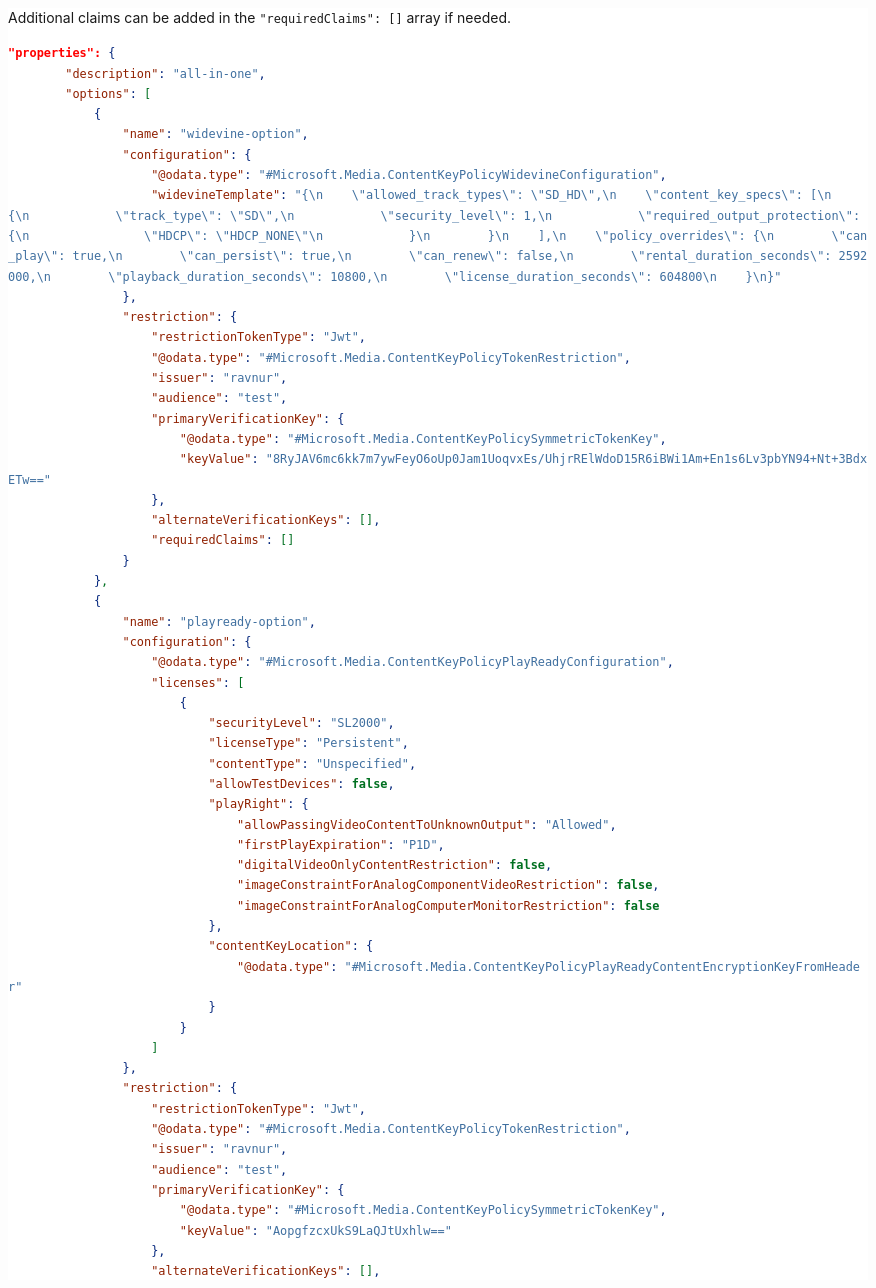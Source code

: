 Additional claims can be added in the `"requiredClaims": []` array if needed.
```JSON
"properties": {
        "description": "all-in-one",
        "options": [
            {
                "name": "widevine-option",
                "configuration": {
                    "@odata.type": "#Microsoft.Media.ContentKeyPolicyWidevineConfiguration",
                    "widevineTemplate": "{\n    \"allowed_track_types\": \"SD_HD\",\n    \"content_key_specs\": [\n        {\n            \"track_type\": \"SD\",\n            \"security_level\": 1,\n            \"required_output_protection\": {\n                \"HDCP\": \"HDCP_NONE\"\n            }\n        }\n    ],\n    \"policy_overrides\": {\n        \"can_play\": true,\n        \"can_persist\": true,\n        \"can_renew\": false,\n        \"rental_duration_seconds\": 2592000,\n        \"playback_duration_seconds\": 10800,\n        \"license_duration_seconds\": 604800\n    }\n}"
                },
                "restriction": {
                    "restrictionTokenType": "Jwt",
                    "@odata.type": "#Microsoft.Media.ContentKeyPolicyTokenRestriction",
                    "issuer": "ravnur",
                    "audience": "test",
                    "primaryVerificationKey": {
                        "@odata.type": "#Microsoft.Media.ContentKeyPolicySymmetricTokenKey",
                        "keyValue": "8RyJAV6mc6kk7m7ywFeyO6oUp0Jam1UoqvxEs/UhjrRElWdoD15R6iBWi1Am+En1s6Lv3pbYN94+Nt+3BdxETw=="
                    },
                    "alternateVerificationKeys": [],
                    "requiredClaims": []
                }
            },
            {
                "name": "playready-option",
                "configuration": {
                    "@odata.type": "#Microsoft.Media.ContentKeyPolicyPlayReadyConfiguration",
                    "licenses": [
                        {
                            "securityLevel": "SL2000",
                            "licenseType": "Persistent",
                            "contentType": "Unspecified",
                            "allowTestDevices": false,
                            "playRight": {
                                "allowPassingVideoContentToUnknownOutput": "Allowed",
                                "firstPlayExpiration": "P1D",
                                "digitalVideoOnlyContentRestriction": false,
                                "imageConstraintForAnalogComponentVideoRestriction": false,
                                "imageConstraintForAnalogComputerMonitorRestriction": false
                            },
                            "contentKeyLocation": {
                                "@odata.type": "#Microsoft.Media.ContentKeyPolicyPlayReadyContentEncryptionKeyFromHeader"
                            }
                        }
                    ]
                },
                "restriction": {
                    "restrictionTokenType": "Jwt",
                    "@odata.type": "#Microsoft.Media.ContentKeyPolicyTokenRestriction",
                    "issuer": "ravnur",
                    "audience": "test",
                    "primaryVerificationKey": {
                        "@odata.type": "#Microsoft.Media.ContentKeyPolicySymmetricTokenKey",
                        "keyValue": "AopgfzcxUkS9LaQJtUxhlw=="
                    },
                    "alternateVerificationKeys": [],
```